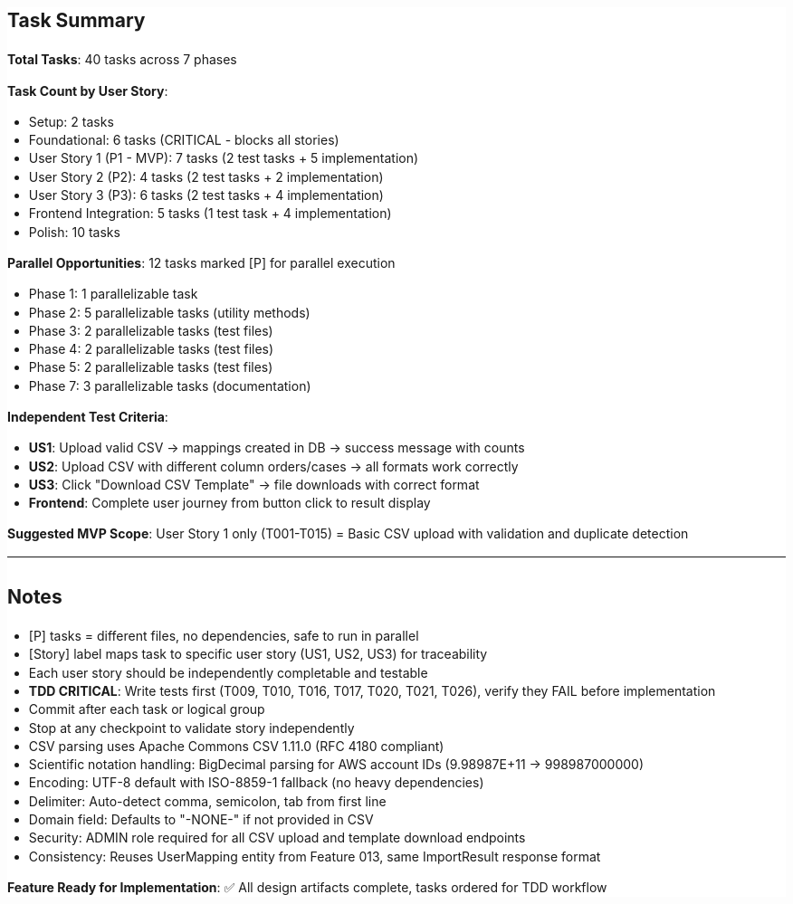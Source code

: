 ## Task Summary

**Total Tasks**: 40 tasks across 7 phases

**Task Count by User Story**:
- Setup: 2 tasks
- Foundational: 6 tasks (CRITICAL - blocks all stories)
- User Story 1 (P1 - MVP): 7 tasks (2 test tasks + 5 implementation)
- User Story 2 (P2): 4 tasks (2 test tasks + 2 implementation)
- User Story 3 (P3): 6 tasks (2 test tasks + 4 implementation)
- Frontend Integration: 5 tasks (1 test task + 4 implementation)
- Polish: 10 tasks

**Parallel Opportunities**: 12 tasks marked [P] for parallel execution
- Phase 1: 1 parallelizable task
- Phase 2: 5 parallelizable tasks (utility methods)
- Phase 3: 2 parallelizable tasks (test files)
- Phase 4: 2 parallelizable tasks (test files)
- Phase 5: 2 parallelizable tasks (test files)
- Phase 7: 3 parallelizable tasks (documentation)

**Independent Test Criteria**:
- **US1**: Upload valid CSV → mappings created in DB → success message with counts
- **US2**: Upload CSV with different column orders/cases → all formats work correctly
- **US3**: Click "Download CSV Template" → file downloads with correct format
- **Frontend**: Complete user journey from button click to result display

**Suggested MVP Scope**: User Story 1 only (T001-T015) = Basic CSV upload with validation and duplicate detection

---

## Notes

- [P] tasks = different files, no dependencies, safe to run in parallel
- [Story] label maps task to specific user story (US1, US2, US3) for traceability
- Each user story should be independently completable and testable
- **TDD CRITICAL**: Write tests first (T009, T010, T016, T017, T020, T021, T026), verify they FAIL before implementation
- Commit after each task or logical group
- Stop at any checkpoint to validate story independently
- CSV parsing uses Apache Commons CSV 1.11.0 (RFC 4180 compliant)
- Scientific notation handling: BigDecimal parsing for AWS account IDs (9.98987E+11 → 998987000000)
- Encoding: UTF-8 default with ISO-8859-1 fallback (no heavy dependencies)
- Delimiter: Auto-detect comma, semicolon, tab from first line
- Domain field: Defaults to "-NONE-" if not provided in CSV
- Security: ADMIN role required for all CSV upload and template download endpoints
- Consistency: Reuses UserMapping entity from Feature 013, same ImportResult response format

**Feature Ready for Implementation**: ✅ All design artifacts complete, tasks ordered for TDD workflow
